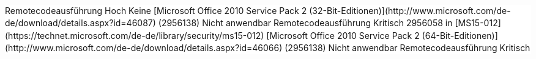 </td>
<td style="border:1px solid black;">
Remotecodeausführung

</td>
<td style="border:1px solid black;">
Hoch

</td>
<td style="border:1px solid black;">
Keine

</td>
</tr>
<tr>
<td style="border:1px solid black;">
[Microsoft Office 2010 Service Pack 2 (32-Bit-Editionen)](http://www.microsoft.com/de-de/download/details.aspx?id=46087)  
(2956138)

</td>
<td style="border:1px solid black;">
Nicht anwendbar

</td>
<td style="border:1px solid black;">
Remotecodeausführung

</td>
<td style="border:1px solid black;">
Kritisch

</td>
<td style="border:1px solid black;">
2956058 in [MS15-012](https://technet.microsoft.com/de-de/library/security/ms15-012)

</td>
</tr>
<tr>
<td style="border:1px solid black;">
[Microsoft Office 2010 Service Pack 2 (64-Bit-Editionen)](http://www.microsoft.com/de-de/download/details.aspx?id=46066)  
(2956138)

</td>
<td style="border:1px solid black;">
Nicht anwendbar

</td>
<td style="border:1px solid black;">
Remotecodeausführung

</td>
<td style="border:1px solid black;">
Kritisch
